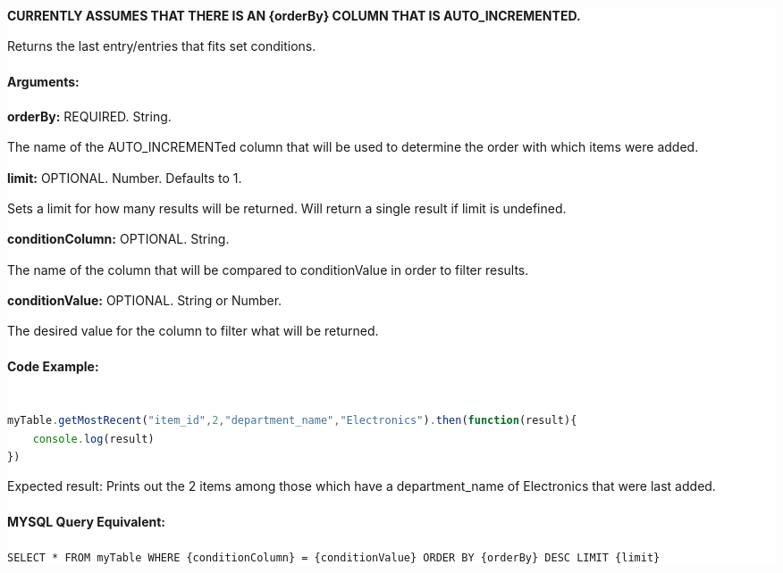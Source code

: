 **CURRENTLY ASSUMES THAT THERE IS AN {orderBy} COLUMN THAT IS AUTO_INCREMENTED.**

Returns the last entry/entries that fits set conditions.

#### Arguments:

**orderBy:** REQUIRED. String.

The name of the AUTO_INCREMENTed column that will be used to determine the order with which items were added.

**limit:** OPTIONAL. Number. Defaults to 1.

Sets a limit for how many results will be returned. Will return a single result if limit is undefined.

**conditionColumn:** OPTIONAL. String.

The name of the column that will be compared to conditionValue in order to filter results.

**conditionValue:** OPTIONAL. String or Number.

The desired value for the column to filter what will be returned.

#### Code Example:

```javascript

myTable.getMostRecent("item_id",2,"department_name","Electronics").then(function(result){
    console.log(result)
})

```
Expected result: Prints out the 2 items among those which have a department_name of Electronics that were last added.

#### MYSQL Query Equivalent:

`SELECT * FROM myTable WHERE {conditionColumn} = {conditionValue} ORDER BY {orderBy} DESC LIMIT {limit}`

